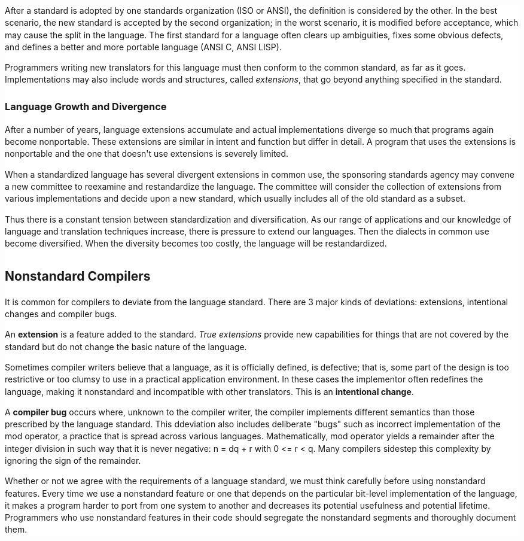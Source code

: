 After a standard is adopted by one standards organization (ISO or ANSI), the definition is considered by the other. In the best scenario, the new standard is accepted by the second organization; in the worst scenario, it is modified before acceptance, which may cause the split in the language. The first standard for a language often clears up ambiguities, fixes some obvious defects, and defines a better and more portable language (ANSI C, ANSI LISP).

Programmers writing new translators for this language must then conform to the common standard, as far as it goes. Implementations may also include words and structures, called *extensions*, that go beyond anything specified in the standard.

### Language Growth and Divergence

After a number of years, language extensions accumulate and actual implementations diverge so much that programs again become nonportable. These extensions are similar in intent and function but differ in detail. A program
that uses the extensions is nonportable and the one that doesn't use extensions is severely limited.

When a standardized language has several divergent extensions in common use, the sponsoring standards agency may convene a new committee to reexamine and restandardize the language. The committee will consider the collection of extensions from various implementations and decide upon a new standard, which usually includes all of the old standard as a subset.

Thus there is a constant tension between standardization and diversification. As our range of applications and our knowledge of language and translation techniques increase, there is pressure to extend our languages. Then the dialects in common use become diversified. When the diversity becomes too costly, the language will be restandardized.

## Nonstandard Compilers

It is common for compilers to deviate from the language standard. There are 3 major kinds of deviations: extensions, intentional changes and compiler bugs.

An **extension** is a feature added to the standard. *True extensions* provide new capabilities for things that are not covered by the standard but do not change the basic nature of the language.

Sometimes compiler writers believe that a language, as it is officially defined, is defective; that is, some part of the design is too restrictive or too clumsy to use in a practical application environment. In these cases the implementor often redefines the language, making it nonstandard and incompatible with other translators. This is an **intentional change**.

A **compiler bug** occurs where, unknown to the compiler writer, the compiler implements different semantics than those prescribed by the language standard. This ddeviation also includes deliberate "bugs" such as incorrect implementation of the mod operator, a practice that is spread across various languages. Mathematically, mod operator yields a remainder after the integer division in such way that it is never negative: n = dq + r with 0 <= r < q. Many compilers sidestep this complexity by ignoring the sign of the remainder.

Whether or not we agree with the requirements of a language standard, we must think carefully before using nonstandard features. Every time we use a nonstandard feature or one that depends on the particular bit-level implementation of the language, it makes a program harder to port from one system to another and decreases its potential usefulness and potential lifetime. Programmers who use nonstandard features in their code should segregate the nonstandard segments and thoroughly document them.

